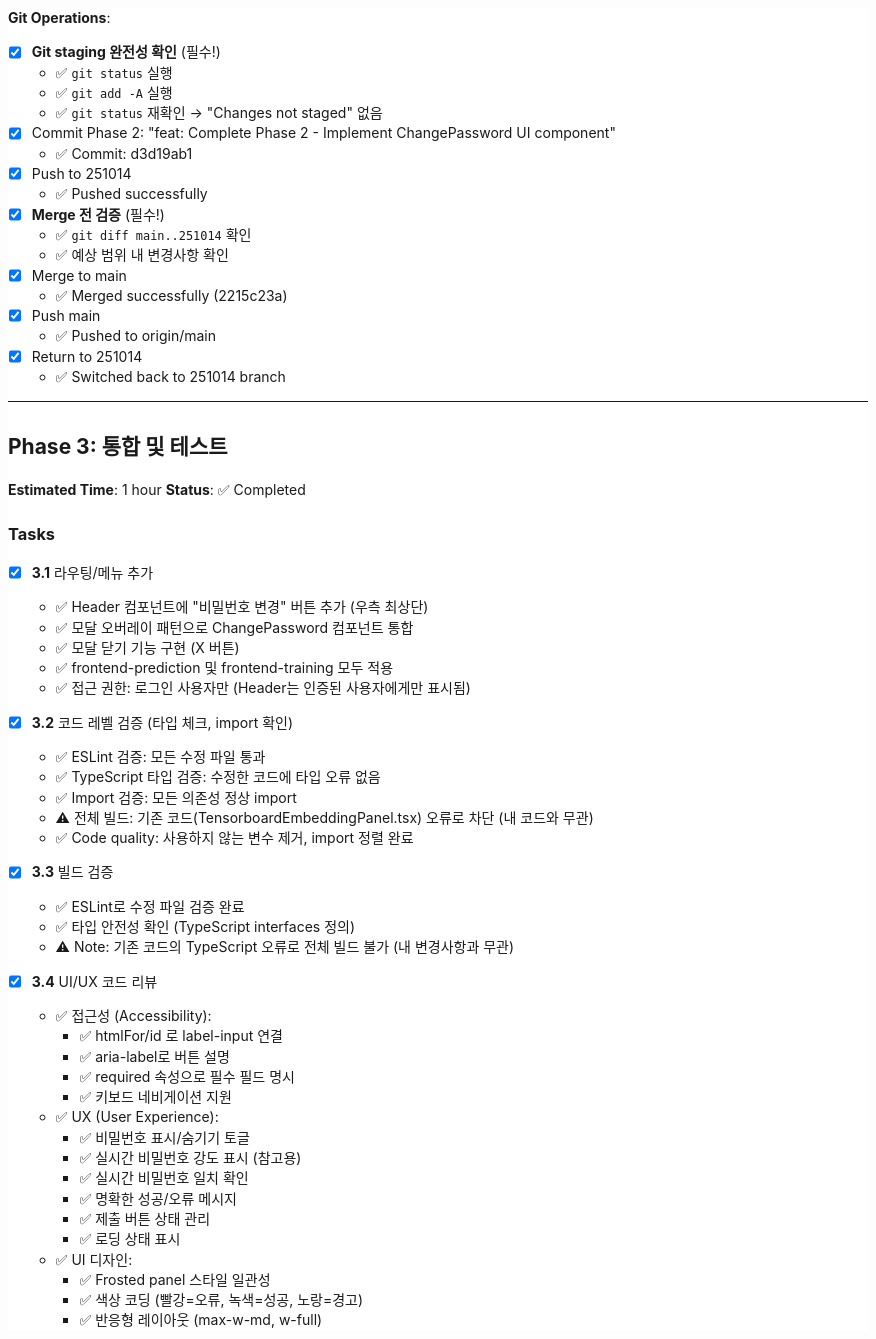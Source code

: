 **Git Operations**:
- [x] **Git staging 완전성 확인** (필수!)
  - ✅ `git status` 실행
  - ✅ `git add -A` 실행
  - ✅ `git status` 재확인 → "Changes not staged" 없음
- [x] Commit Phase 2: "feat: Complete Phase 2 - Implement ChangePassword UI component"
  - ✅ Commit: d3d19ab1
- [x] Push to 251014
  - ✅ Pushed successfully
- [x] **Merge 전 검증** (필수!)
  - ✅ `git diff main..251014` 확인
  - ✅ 예상 범위 내 변경사항 확인
- [x] Merge to main
  - ✅ Merged successfully (2215c23a)
- [x] Push main
  - ✅ Pushed to origin/main
- [x] Return to 251014
  - ✅ Switched back to 251014 branch

---

## Phase 3: 통합 및 테스트

**Estimated Time**: 1 hour
**Status**: ✅ Completed

### Tasks

- [x] **3.1** 라우팅/메뉴 추가
  - ✅ Header 컴포넌트에 "비밀번호 변경" 버튼 추가 (우측 최상단)
  - ✅ 모달 오버레이 패턴으로 ChangePassword 컴포넌트 통합
  - ✅ 모달 닫기 기능 구현 (X 버튼)
  - ✅ frontend-prediction 및 frontend-training 모두 적용
  - ✅ 접근 권한: 로그인 사용자만 (Header는 인증된 사용자에게만 표시됨)

- [x] **3.2** 코드 레벨 검증 (타입 체크, import 확인)
  - ✅ ESLint 검증: 모든 수정 파일 통과
  - ✅ TypeScript 타입 검증: 수정한 코드에 타입 오류 없음
  - ✅ Import 검증: 모든 의존성 정상 import
  - ⚠️ 전체 빌드: 기존 코드(TensorboardEmbeddingPanel.tsx) 오류로 차단 (내 코드와 무관)
  - ✅ Code quality: 사용하지 않는 변수 제거, import 정렬 완료

- [x] **3.3** 빌드 검증
  - ✅ ESLint로 수정 파일 검증 완료
  - ✅ 타입 안전성 확인 (TypeScript interfaces 정의)
  - ⚠️ Note: 기존 코드의 TypeScript 오류로 전체 빌드 불가 (내 변경사항과 무관)

- [x] **3.4** UI/UX 코드 리뷰
  - ✅ 접근성 (Accessibility):
    - ✅ htmlFor/id 로 label-input 연결
    - ✅ aria-label로 버튼 설명
    - ✅ required 속성으로 필수 필드 명시
    - ✅ 키보드 네비게이션 지원
  - ✅ UX (User Experience):
    - ✅ 비밀번호 표시/숨기기 토글
    - ✅ 실시간 비밀번호 강도 표시 (참고용)
    - ✅ 실시간 비밀번호 일치 확인
    - ✅ 명확한 성공/오류 메시지
    - ✅ 제출 버튼 상태 관리
    - ✅ 로딩 상태 표시
  - ✅ UI 디자인:
    - ✅ Frosted panel 스타일 일관성
    - ✅ 색상 코딩 (빨강=오류, 녹색=성공, 노랑=경고)
    - ✅ 반응형 레이아웃 (max-w-md, w-full)
